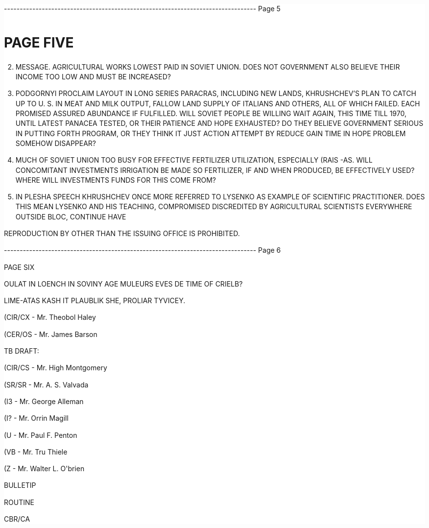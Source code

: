 
-------------------------------------------------------------------------------- Page 5

# PAGE FIVE

2. MESSAGE. AGRICULTURAL WORKS LOWEST PAID IN SOVIET UNION. DOES NOT GOVERNMENT ALSO BELIEVE THEIR INCOME TOO LOW AND MUST BE INCREASED?

3. PODGORNYI PROCLAIM LAYOUT IN LONG SERIES PARACRAS, INCLUDING NEW LANDS, KHRUSHCHEV’S PLAN TO CATCH UP TO U. S. IN MEAT AND MILK OUTPUT, FALLOW LAND SUPPLY OF ITALIANS AND OTHERS, ALL OF WHICH FAILED. EACH PROMISED ASSURED ABUNDANCE IF FULFILLED. WILL SOVIET PEOPLE BE WILLING WAIT AGAIN, THIS TIME TILL 1970, UNTIL LATEST PANACEA TESTED, OR THEIR PATIENCE AND HOPE EXHAUSTED? DO THEY BELIEVE GOVERNMENT SERIOUS IN PUTTING FORTH PROGRAM, OR THEY THINK IT JUST ACTION ATTEMPT BY REDUCE GAIN TIME IN HOPE PROBLEM SOMEHOW DISAPPEAR?

14. MUCH OF SOVIET UNION TOO BUSY FOR EFFECTIVE FERTILIZER UTILIZATION, ESPECIALLY (RAIS -AS. WILL CONCOMITANT INVESTMENTS IRRIGATION BE MADE SO FERTILIZER, IF AND WHEN PRODUCED, BE EFFECTIVELY USED? WHERE WILL INVESTMENTS FUNDS FOR THIS COME FROM?

15. IN PLESHA SPEECH KHRUSHCHEV ONCE MORE REFERRED TO LYSENKO AS EXAMPLE OF SCIENTIFIC PRACTITIONER. DOES THIS MEAN LYSENKO AND HIS TEACHING, COMPROMISED DISCREDITED BY AGRICULTURAL SCIENTISTS EVERYWHERE OUTSIDE BLOC, CONTINUE HAVE

REPRODUCTION BY OTHER THAN THE ISSUING OFFICE IS PROHIBITED.


-------------------------------------------------------------------------------- Page 6

PAGE SIX

OULAT IN LOENCH IN SOVINY AGE MULEURS EVES DE TIME OF CRIELB?

LIME-ATAS KASH IT PLAUBLIK SHE, PROLIAR TYVICEY.

(CIR/CX - Mr. Theobol Haley

(CER/OS - Mr. James Barson

TB DRAFT:

(CIR/CS - Mr. High Montgomery

(SR/SR - Mr. A. S. Valvada

(I3 - Mr. George Alleman

(I? - Mr. Orrin Magill

(U - Mr. Paul F. Penton

(VB - Mr. Tru Thiele

(Z - Mr. Walter L. O'brien

BULLETIP

ROUTINE

CBR/CA
